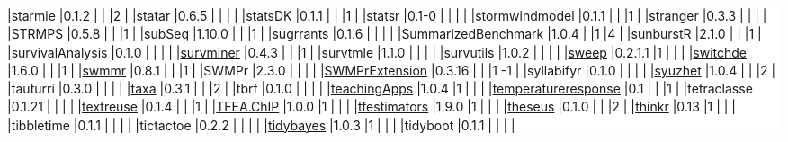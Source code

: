 |[starmie](problems.md#starmie)                                     |0.1.2      |       |        |2    |
|statar                                                             |0.6.5      |       |        |     |
|[statsDK](problems.md#statsdk)                                     |0.1.1      |       |        |1    |
|statsr                                                             |0.1-0      |       |        |     |
|[stormwindmodel](problems.md#stormwindmodel)                       |0.1.1      |       |        |1    |
|stranger                                                           |0.3.3      |       |        |     |
|[STRMPS](problems.md#strmps)                                       |0.5.8      |       |        |1    |
|[subSeq](problems.md#subseq)                                       |1.10.0     |       |        |1    |
|sugrrants                                                          |0.1.6      |       |        |     |
|[SummarizedBenchmark](problems.md#summarizedbenchmark)             |1.0.4      |       |1       |4    |
|[sunburstR](problems.md#sunburstr)                                 |2.1.0      |       |        |1    |
|survivalAnalysis                                                   |0.1.0      |       |        |     |
|[survminer](problems.md#survminer)                                 |0.4.3      |       |        |1    |
|survtmle                                                           |1.1.0      |       |        |     |
|survutils                                                          |1.0.2      |       |        |     |
|[sweep](problems.md#sweep)                                         |0.2.1.1    |1      |        |     |
|[switchde](problems.md#switchde)                                   |1.6.0      |       |        |1    |
|[swmmr](problems.md#swmmr)                                         |0.8.1      |       |        |1    |
|SWMPr                                                              |2.3.0      |       |        |     |
|[SWMPrExtension](problems.md#swmprextension)                       |0.3.16     |       |        |1 -1 |
|syllabifyr                                                         |0.1.0      |       |        |     |
|[syuzhet](problems.md#syuzhet)                                     |1.0.4      |       |        |2    |
|tauturri                                                           |0.3.0      |       |        |     |
|[taxa](problems.md#taxa)                                           |0.3.1      |       |        |2    |
|tbrf                                                               |0.1.0      |       |        |     |
|[teachingApps](problems.md#teachingapps)                           |1.0.4      |1      |        |     |
|[temperatureresponse](problems.md#temperatureresponse)             |0.1        |       |        |1    |
|tetraclasse                                                        |0.1.21     |       |        |     |
|[textreuse](problems.md#textreuse)                                 |0.1.4      |       |        |1    |
|[TFEA.ChIP](problems.md#tfeachip)                                  |1.0.0      |1      |        |     |
|[tfestimators](problems.md#tfestimators)                           |1.9.0      |1      |        |     |
|[theseus](problems.md#theseus)                                     |0.1.0      |       |        |2    |
|[thinkr](problems.md#thinkr)                                       |0.13       |1      |        |     |
|tibbletime                                                         |0.1.1      |       |        |     |
|tictactoe                                                          |0.2.2      |       |        |     |
|[tidybayes](problems.md#tidybayes)                                 |1.0.3      |1      |        |     |
|tidyboot                                                           |0.1.1      |       |        |     |
